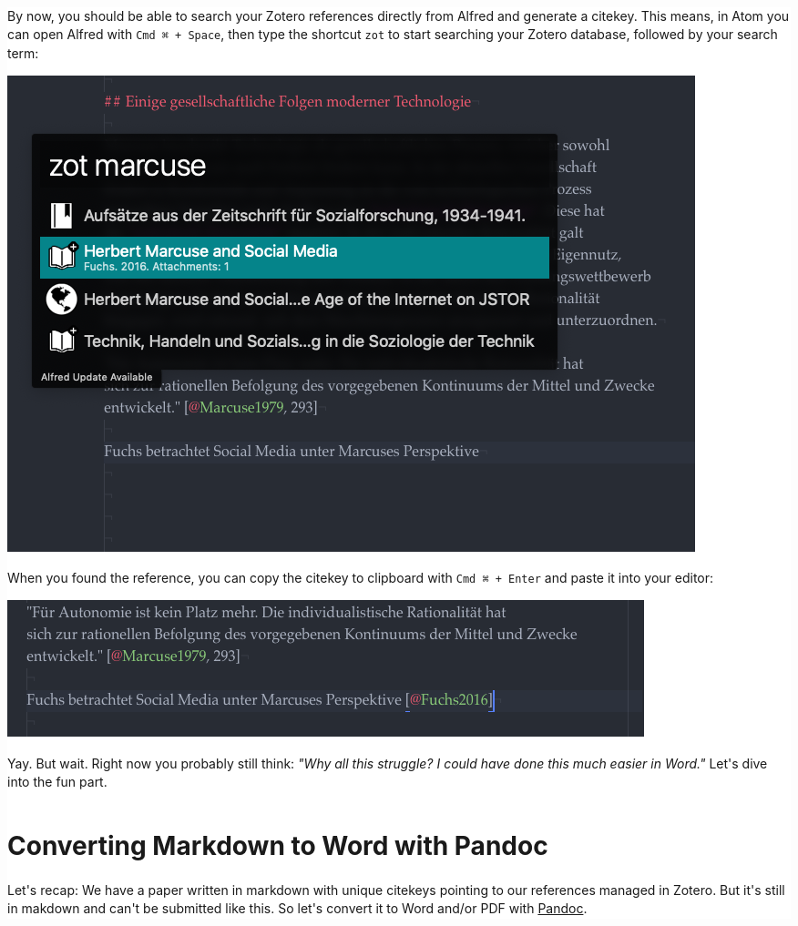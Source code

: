 By now, you should be able to search your Zotero references directly from Alfred and generate a citekey. This means, in Atom you can open Alfred with `Cmd ⌘ + Space`, then type the shortcut `zot` to start searching your Zotero database, followed by your search term:

![ZotHero Search](zothero_search.png)

When you found the reference, you can copy the citekey to clipboard with `Cmd ⌘ + Enter` and paste it into your editor:

![ZotHero Result](zothero_result.png)

Yay. But wait. Right now you probably still think: *"Why all this struggle? I could have done this much easier in Word."* Let's dive into the fun part.

# Converting Markdown to Word with Pandoc

Let's recap: We have a paper written in markdown with unique citekeys pointing to our references managed in Zotero. But it's still in makdown and can't be submitted like this. So let's convert it to Word and/or PDF with [Pandoc](https://pandoc.org/MANUAL.html).
